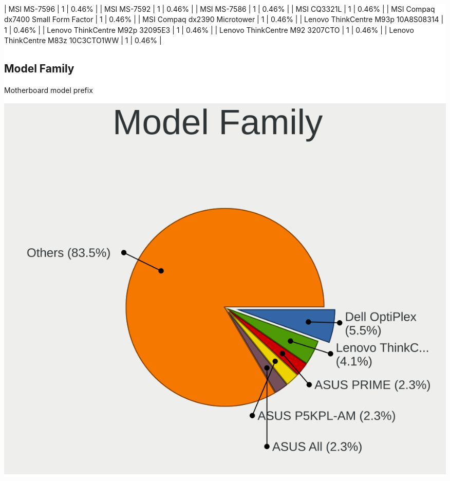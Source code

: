 | MSI MS-7596                                       | 1        | 0.46%   |
| MSI MS-7592                                       | 1        | 0.46%   |
| MSI MS-7586                                       | 1        | 0.46%   |
| MSI CQ3321L                                       | 1        | 0.46%   |
| MSI Compaq dx7400 Small Form Factor               | 1        | 0.46%   |
| MSI Compaq dx2390 Microtower                      | 1        | 0.46%   |
| Lenovo ThinkCentre M93p 10A8S08314                | 1        | 0.46%   |
| Lenovo ThinkCentre M92p 32095E3                   | 1        | 0.46%   |
| Lenovo ThinkCentre M92 3207CTO                    | 1        | 0.46%   |
| Lenovo ThinkCentre M83z 10C3CTO1WW                | 1        | 0.46%   |

Model Family
------------

Motherboard model prefix

![Model Family](./images/pie_chart/node_model_family.svg)
